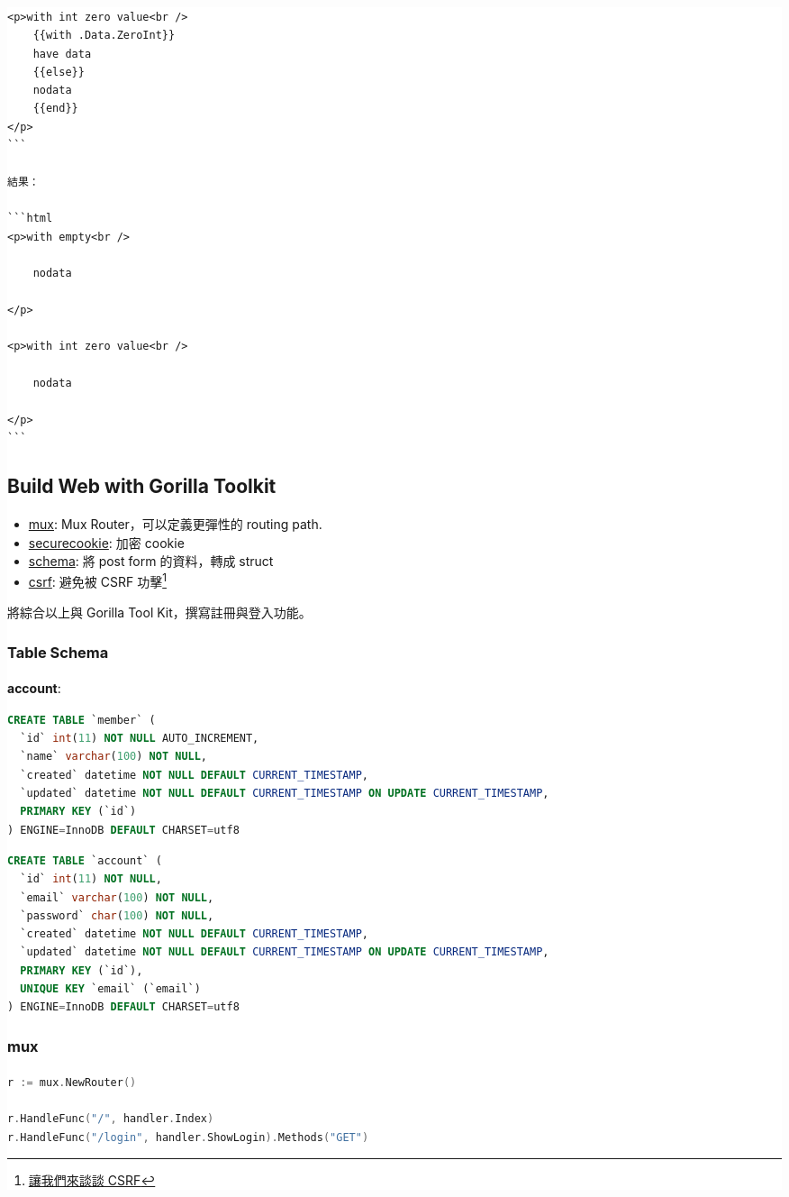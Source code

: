     <p>with int zero value<br />
        {{with .Data.ZeroInt}}
        have data
        {{else}}
        nodata
        {{end}}
    </p>
    ```
  
    結果：
  
    ```html
    <p>with empty<br />
  
        nodata
  
    </p>
  
    <p>with int zero value<br />
  
        nodata
  
    </p>
    ```
  
## Build Web with Gorilla Toolkit
  
  
- [mux](https://github.com/gorilla/mux ): Mux Router，可以定義更彈性的 routing path.
- [securecookie](https://github.com/gorilla/securecookie ): 加密 cookie
- [schema](https://github.com/gorilla/schema ): 將 post form 的資料，轉成 struct
- [csrf](https://github.com/gorilla/csrf ): 避免被 CSRF 功擊[^csrf]
  
[^csrf]: [讓我們來談談 CSRF](https://blog.techbridge.cc/2017/02/25/csrf-introduction/ )
  
將綜合以上與 Gorilla Tool Kit，撰寫註冊與登入功能。
  
### Table Schema
  
  
**account**:
  
```sql
CREATE TABLE `member` (
  `id` int(11) NOT NULL AUTO_INCREMENT,
  `name` varchar(100) NOT NULL,
  `created` datetime NOT NULL DEFAULT CURRENT_TIMESTAMP,
  `updated` datetime NOT NULL DEFAULT CURRENT_TIMESTAMP ON UPDATE CURRENT_TIMESTAMP,
  PRIMARY KEY (`id`)
) ENGINE=InnoDB DEFAULT CHARSET=utf8
```
  
```sql
CREATE TABLE `account` (
  `id` int(11) NOT NULL,
  `email` varchar(100) NOT NULL,
  `password` char(100) NOT NULL,
  `created` datetime NOT NULL DEFAULT CURRENT_TIMESTAMP,
  `updated` datetime NOT NULL DEFAULT CURRENT_TIMESTAMP ON UPDATE CURRENT_TIMESTAMP,
  PRIMARY KEY (`id`),
  UNIQUE KEY `email` (`email`)
) ENGINE=InnoDB DEFAULT CHARSET=utf8
```
  
### mux
  
  
```go
r := mux.NewRouter()
  
r.HandleFunc("/", handler.Index)
r.HandleFunc("/login", handler.ShowLogin).Methods("GET")
```